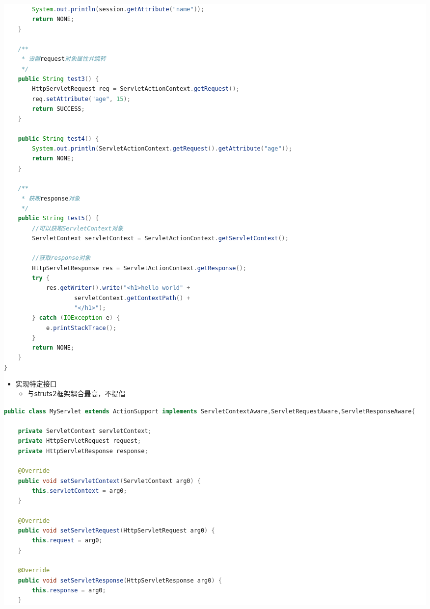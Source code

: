 ```java
        System.out.println(session.getAttribute("name"));
        return NONE;
    }

    /**
     * 设置request对象属性并跳转
     */
    public String test3() {
        HttpServletRequest req = ServletActionContext.getRequest();
        req.setAttribute("age", 15);
        return SUCCESS;
    }

    public String test4() {
        System.out.println(ServletActionContext.getRequest().getAttribute("age"));
        return NONE;
    }

    /**
     * 获取response对象
     */
    public String test5() {
        //可以获取ServletContext对象
        ServletContext servletContext = ServletActionContext.getServletContext();

        //获取response对象
        HttpServletResponse res = ServletActionContext.getResponse();
        try {
            res.getWriter().write("<h1>hello world" +
                    servletContext.getContextPath() +
                    "</h1>");
        } catch (IOException e) {
            e.printStackTrace();
        }
        return NONE;
    }
}
```
* 实现特定接口
  * 与struts2框架耦合最高，不提倡
```java
public class MyServlet extends ActionSupport implements ServletContextAware,ServletRequestAware,ServletResponseAware{

	private ServletContext servletContext;
	private HttpServletRequest request;
	private HttpServletResponse response;
	
	@Override
	public void setServletContext(ServletContext arg0) {
		this.servletContext = arg0;
	}
	
	@Override
	public void setServletRequest(HttpServletRequest arg0) {
		this.request = arg0;
	}

	@Override
	public void setServletResponse(HttpServletResponse arg0) {
		this.response = arg0;
	}

```